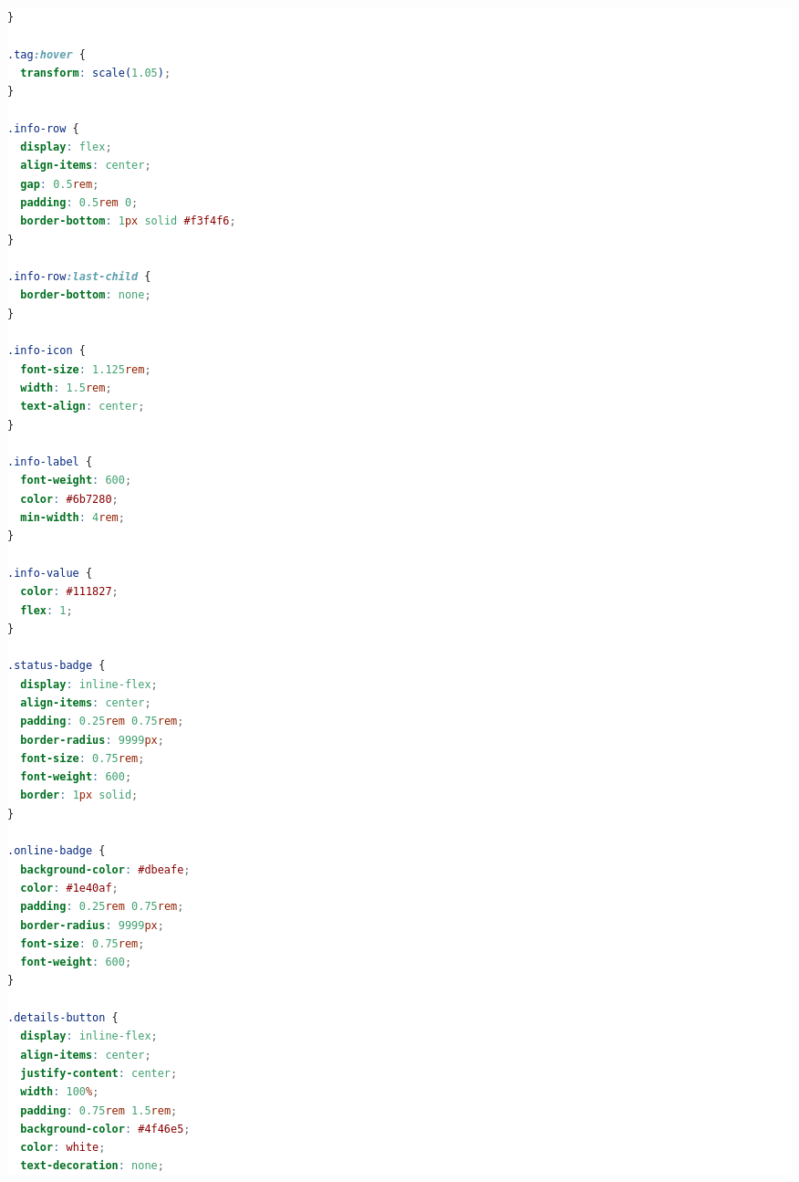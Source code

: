 ```css
}

.tag:hover {
  transform: scale(1.05);
}

.info-row {
  display: flex;
  align-items: center;
  gap: 0.5rem;
  padding: 0.5rem 0;
  border-bottom: 1px solid #f3f4f6;
}

.info-row:last-child {
  border-bottom: none;
}

.info-icon {
  font-size: 1.125rem;
  width: 1.5rem;
  text-align: center;
}

.info-label {
  font-weight: 600;
  color: #6b7280;
  min-width: 4rem;
}

.info-value {
  color: #111827;
  flex: 1;
}

.status-badge {
  display: inline-flex;
  align-items: center;
  padding: 0.25rem 0.75rem;
  border-radius: 9999px;
  font-size: 0.75rem;
  font-weight: 600;
  border: 1px solid;
}

.online-badge {
  background-color: #dbeafe;
  color: #1e40af;
  padding: 0.25rem 0.75rem;
  border-radius: 9999px;
  font-size: 0.75rem;
  font-weight: 600;
}

.details-button {
  display: inline-flex;
  align-items: center;
  justify-content: center;
  width: 100%;
  padding: 0.75rem 1.5rem;
  background-color: #4f46e5;
  color: white;
  text-decoration: none;
```